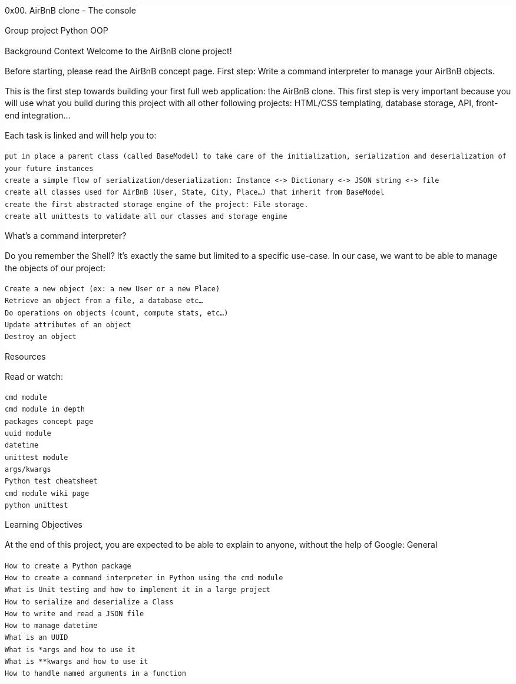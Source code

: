 0x00. AirBnB clone - The console


Group project Python OOP

Background Context
Welcome to the AirBnB clone project!

Before starting, please read the AirBnB concept page.
First step: Write a command interpreter to manage your AirBnB objects.

This is the first step towards building your first full web application: the AirBnB clone. This first step is very important because you will use what you build during this project with all other following projects: HTML/CSS templating, database storage, API, front-end integration…

Each task is linked and will help you to:

    put in place a parent class (called BaseModel) to take care of the initialization, serialization and deserialization of your future instances
    create a simple flow of serialization/deserialization: Instance <-> Dictionary <-> JSON string <-> file
    create all classes used for AirBnB (User, State, City, Place…) that inherit from BaseModel
    create the first abstracted storage engine of the project: File storage.
    create all unittests to validate all our classes and storage engine

What’s a command interpreter?

Do you remember the Shell? It’s exactly the same but limited to a specific use-case. In our case, we want to be able to manage the objects of our project:

    Create a new object (ex: a new User or a new Place)
    Retrieve an object from a file, a database etc…
    Do operations on objects (count, compute stats, etc…)
    Update attributes of an object
    Destroy an object

Resources

Read or watch:

    cmd module
    cmd module in depth
    packages concept page
    uuid module
    datetime
    unittest module
    args/kwargs
    Python test cheatsheet
    cmd module wiki page
    python unittest

Learning Objectives

At the end of this project, you are expected to be able to explain to anyone, without the help of Google:
General

    How to create a Python package
    How to create a command interpreter in Python using the cmd module
    What is Unit testing and how to implement it in a large project
    How to serialize and deserialize a Class
    How to write and read a JSON file
    How to manage datetime
    What is an UUID
    What is *args and how to use it
    What is **kwargs and how to use it
    How to handle named arguments in a function
